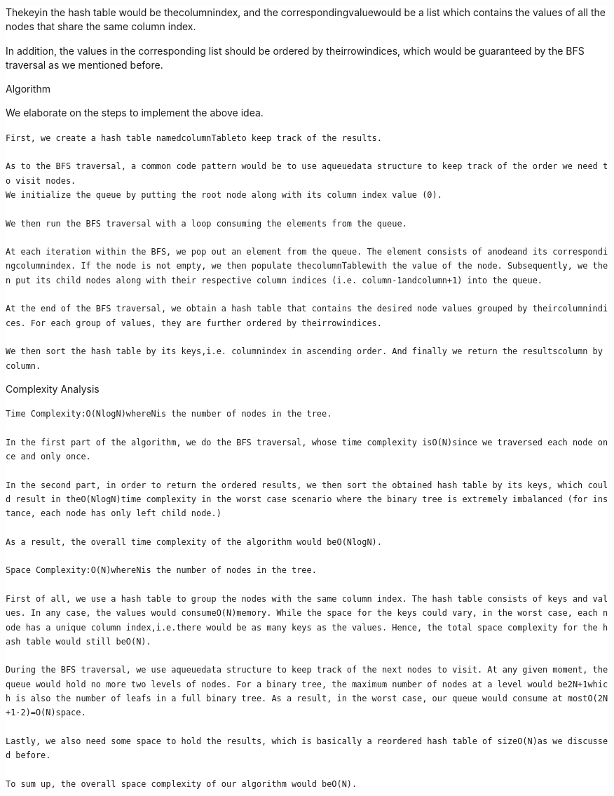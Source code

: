 Thekeyin the hash table would be thecolumnindex, and the correspondingvaluewould be a list which contains the values of all the nodes that share the same column index.

In addition, the values in the corresponding list should be ordered by theirrowindices, which would be guaranteed by the BFS traversal as we mentioned before.

Algorithm

We elaborate on the steps to implement the above idea.

    First, we create a hash table namedcolumnTableto keep track of the results.

    As to the BFS traversal, a common code pattern would be to use aqueuedata structure to keep track of the order we need to visit nodes.
    We initialize the queue by putting the root node along with its column index value (0).

    We then run the BFS traversal with a loop consuming the elements from the queue.

    At each iteration within the BFS, we pop out an element from the queue. The element consists of anodeand its correspondingcolumnindex. If the node is not empty, we then populate thecolumnTablewith the value of the node. Subsequently, we then put its child nodes along with their respective column indices (i.e. column-1andcolumn+1) into the queue.

    At the end of the BFS traversal, we obtain a hash table that contains the desired node values grouped by theircolumnindices. For each group of values, they are further ordered by theirrowindices.

    We then sort the hash table by its keys,i.e. columnindex in ascending order. And finally we return the resultscolumn by column.

Complexity Analysis

    Time Complexity:O(NlogN)whereNis the number of nodes in the tree.

    In the first part of the algorithm, we do the BFS traversal, whose time complexity isO(N)since we traversed each node once and only once.

    In the second part, in order to return the ordered results, we then sort the obtained hash table by its keys, which could result in theO(NlogN)time complexity in the worst case scenario where the binary tree is extremely imbalanced (for instance, each node has only left child node.)

    As a result, the overall time complexity of the algorithm would beO(NlogN).

    Space Complexity:O(N)whereNis the number of nodes in the tree.

    First of all, we use a hash table to group the nodes with the same column index. The hash table consists of keys and values. In any case, the values would consumeO(N)memory. While the space for the keys could vary, in the worst case, each node has a unique column index,i.e.there would be as many keys as the values. Hence, the total space complexity for the hash table would still beO(N).

    During the BFS traversal, we use aqueuedata structure to keep track of the next nodes to visit. At any given moment, the queue would hold no more two levels of nodes. For a binary tree, the maximum number of nodes at a level would be2N+1​which is also the number of leafs in a full binary tree. As a result, in the worst case, our queue would consume at mostO(2N+1​⋅2)=O(N)space.

    Lastly, we also need some space to hold the results, which is basically a reordered hash table of sizeO(N)as we discussed before.

    To sum up, the overall space complexity of our algorithm would beO(N).



